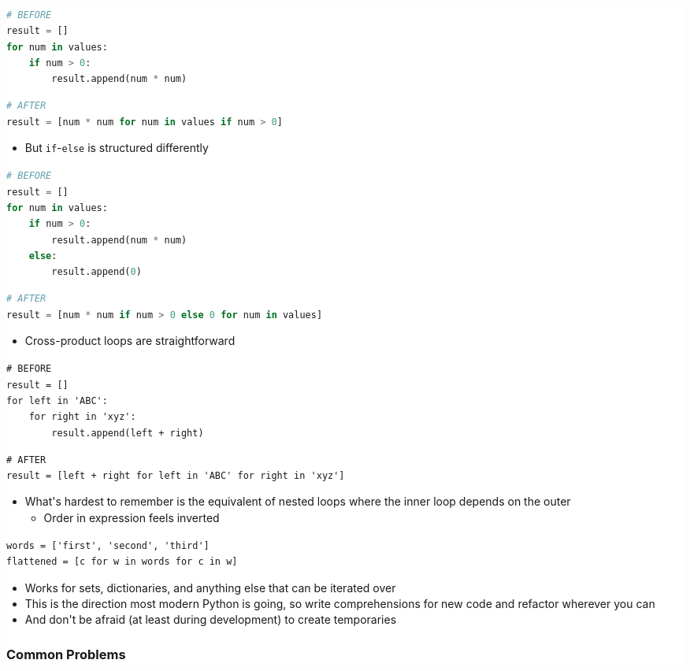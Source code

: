 ```python
# BEFORE
result = []
for num in values:
    if num > 0:
        result.append(num * num)
```
```python
# AFTER
result = [num * num for num in values if num > 0]
```

-   But `if`-`else` is structured differently

```python
# BEFORE
result = []
for num in values:
    if num > 0:
        result.append(num * num)
    else:
        result.append(0)
```
```python
# AFTER
result = [num * num if num > 0 else 0 for num in values]
```

-   Cross-product loops are straightforward

```
# BEFORE
result = []
for left in 'ABC':
    for right in 'xyz':
        result.append(left + right)
```

```
# AFTER
result = [left + right for left in 'ABC' for right in 'xyz']
```

-   What's hardest to remember is the equivalent of nested loops where the inner loop depends on the outer
    -   Order in expression feels inverted

```
words = ['first', 'second', 'third']
flattened = [c for w in words for c in w]
```

-   Works for sets, dictionaries, and anything else that can be iterated over
-   This is the direction most modern Python is going, so write comprehensions for new code and refactor wherever you can
-   And don't be afraid (at least during development) to create temporaries

### Common Problems
